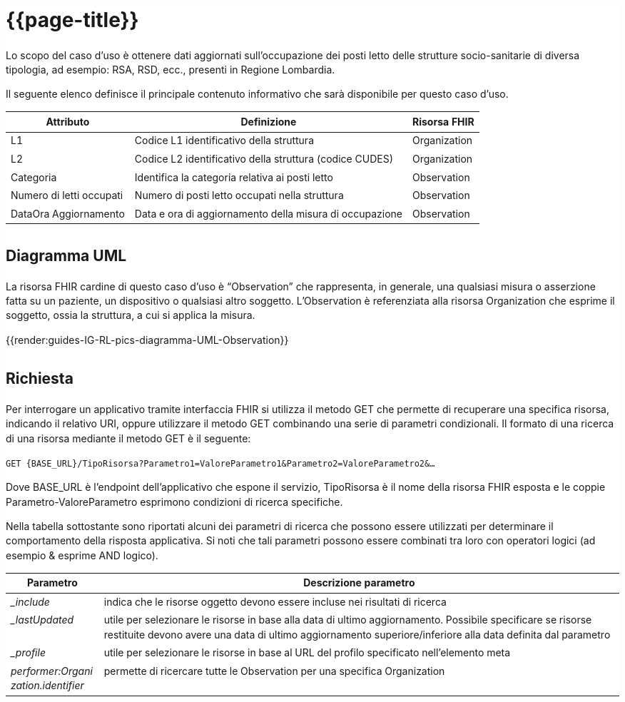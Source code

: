 # {{page-title}}

Lo scopo del caso d’uso è ottenere dati aggiornati sull’occupazione dei posti letto delle strutture socio-sanitarie di diversa tipologia, ad esempio: RSA, RSD, ecc., presenti in Regione Lombardia.

Il seguente elenco definisce il principale contenuto informativo che sarà disponibile per questo caso d’uso.

| Attributo | Definizione | Risorsa FHIR |
|---|---|---|
|L1|Codice L1 identificativo della struttura|Organization|
|L2|Codice L2 identificativo della struttura (codice CUDES)|Organization|
|Categoria|Identifica la categoria relativa ai posti letto|Observation|
|Numero di letti occupati|Numero di posti letto occupati nella struttura|Observation|
|DataOra Aggiornamento|Data e ora di aggiornamento della misura di occupazione|Observation|

## Diagramma UML

La risorsa FHIR cardine di questo caso d’uso è “Observation” che rappresenta, in generale, una qualsiasi misura o asserzione fatta su un paziente, un dispositivo o qualsiasi altro soggetto. L’Observation è referenziata alla risorsa Organization che esprime il soggetto, ossia la struttura, a cui si applica la misura.

{{render:guides-IG-RL-pics-diagramma-UML-Observation}} 

## Richiesta

Per interrogare un applicativo tramite interfaccia FHIR si utilizza il metodo GET che permette di recuperare una specifica risorsa, indicando il relativo URI, oppure utilizzare il metodo GET combinando una serie di parametri condizionali. 
Il formato di una ricerca di una risorsa mediante il metodo GET è il seguente:

	GET {BASE_URL}/TipoRisorsa?Parametro1=ValoreParametro1&Parametro2=ValoreParametro2&…


Dove BASE_URL è l’endpoint dell’applicativo che espone il servizio, TipoRisorsa è il nome della risorsa FHIR esposta e le coppie Parametro-ValoreParametro esprimono condizioni di ricerca specifiche. 

Nella tabella sottostante sono riportati alcuni dei parametri di ricerca che possono essere utilizzati per determinare il comportamento della risposta applicativa. Si noti che tali parametri possono essere combinati tra loro con operatori logici (ad esempio & esprime AND logico).

|Parametro|Descrizione parametro|
|---|---|
|*_include* |indica che le risorse oggetto devono essere incluse nei risultati di ricerca |
|*_lastUpdated* |utile per selezionare le risorse in base alla data di ultimo aggiornamento. Possibile specificare se risorse restituite devono avere una data di ultimo aggiornamento superiore/inferiore alla data definita dal parametro |
|*_profile* |utile per selezionare le risorse in base al URL del profilo specificato nell’elemento meta |
|*performer:Organization.identifier* |permette di ricercare tutte le Observation per una specifica Organization |
